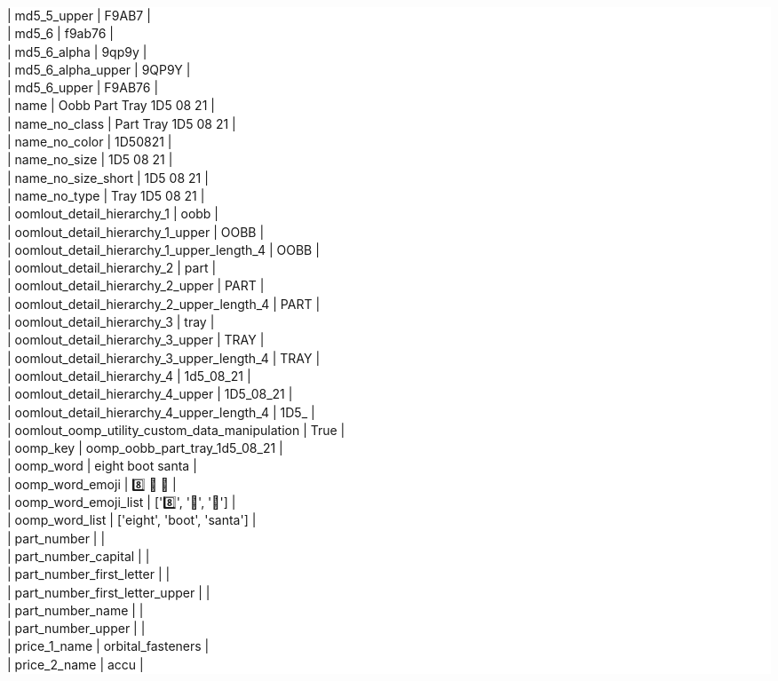 | md5_5_upper | F9AB7 |  
| md5_6 | f9ab76 |  
| md5_6_alpha | 9qp9y |  
| md5_6_alpha_upper | 9QP9Y |  
| md5_6_upper | F9AB76 |  
| name | Oobb Part Tray 1D5 08 21 |  
| name_no_class | Part Tray 1D5 08 21 |  
| name_no_color | 1D50821 |  
| name_no_size | 1D5 08 21 |  
| name_no_size_short | 1D5 08 21 |  
| name_no_type | Tray 1D5 08 21 |  
| oomlout_detail_hierarchy_1 | oobb |  
| oomlout_detail_hierarchy_1_upper | OOBB |  
| oomlout_detail_hierarchy_1_upper_length_4 | OOBB |  
| oomlout_detail_hierarchy_2 | part |  
| oomlout_detail_hierarchy_2_upper | PART |  
| oomlout_detail_hierarchy_2_upper_length_4 | PART |  
| oomlout_detail_hierarchy_3 | tray |  
| oomlout_detail_hierarchy_3_upper | TRAY |  
| oomlout_detail_hierarchy_3_upper_length_4 | TRAY |  
| oomlout_detail_hierarchy_4 | 1d5_08_21 |  
| oomlout_detail_hierarchy_4_upper | 1D5_08_21 |  
| oomlout_detail_hierarchy_4_upper_length_4 | 1D5_ |  
| oomlout_oomp_utility_custom_data_manipulation | True |  
| oomp_key | oomp_oobb_part_tray_1d5_08_21 |  
| oomp_word | eight boot santa |  
| oomp_word_emoji | :eight: :boot: :santa: |  
| oomp_word_emoji_list | [':eight:', ':boot:', ':santa:'] |  
| oomp_word_list | ['eight', 'boot', 'santa'] |  
| part_number |  |  
| part_number_capital |  |  
| part_number_first_letter |  |  
| part_number_first_letter_upper |  |  
| part_number_name |  |  
| part_number_upper |  |  
| price_1_name | orbital_fasteners |  
| price_2_name | accu |  